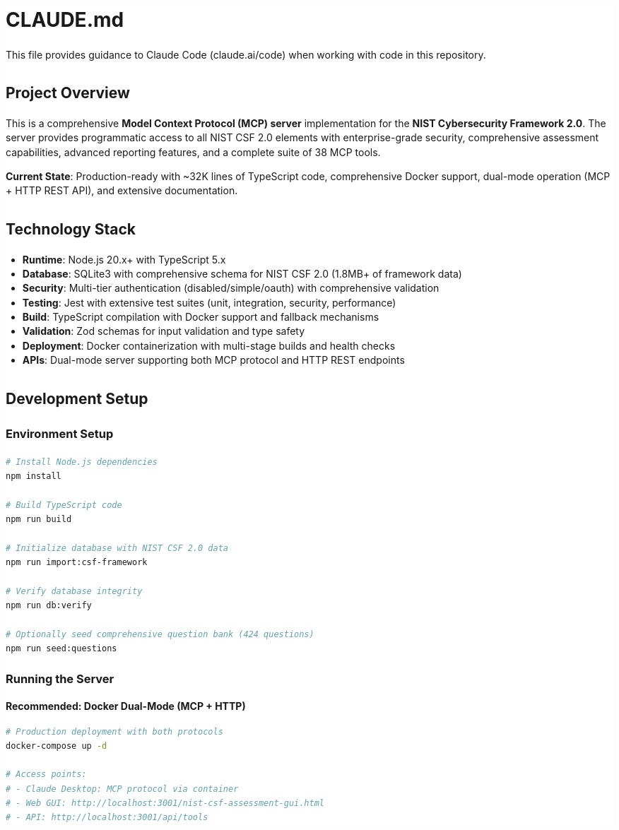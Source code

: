 # CLAUDE.md

This file provides guidance to Claude Code (claude.ai/code) when working with code in this repository.

## Project Overview

This is a comprehensive **Model Context Protocol (MCP) server** implementation for the **NIST Cybersecurity Framework 2.0**. The server provides programmatic access to all NIST CSF 2.0 elements with enterprise-grade security, comprehensive assessment capabilities, advanced reporting features, and a complete suite of 38 MCP tools.

**Current State**: Production-ready with ~32K lines of TypeScript code, comprehensive Docker support, dual-mode operation (MCP + HTTP REST API), and extensive documentation.

## Technology Stack

- **Runtime**: Node.js 20.x+ with TypeScript 5.x
- **Database**: SQLite3 with comprehensive schema for NIST CSF 2.0 (1.8MB+ of framework data)
- **Security**: Multi-tier authentication (disabled/simple/oauth) with comprehensive validation
- **Testing**: Jest with extensive test suites (unit, integration, security, performance)
- **Build**: TypeScript compilation with Docker support and fallback mechanisms
- **Validation**: Zod schemas for input validation and type safety
- **Deployment**: Docker containerization with multi-stage builds and health checks
- **APIs**: Dual-mode server supporting both MCP protocol and HTTP REST endpoints

## Development Setup

### Environment Setup
```bash
# Install Node.js dependencies
npm install

# Build TypeScript code
npm run build

# Initialize database with NIST CSF 2.0 data
npm run import:csf-framework

# Verify database integrity
npm run db:verify

# Optionally seed comprehensive question bank (424 questions)
npm run seed:questions
```

### Running the Server

**Recommended: Docker Dual-Mode (MCP + HTTP)**
```bash
# Production deployment with both protocols
docker-compose up -d

# Access points:
# - Claude Desktop: MCP protocol via container
# - Web GUI: http://localhost:3001/nist-csf-assessment-gui.html
# - API: http://localhost:3001/api/tools
```

